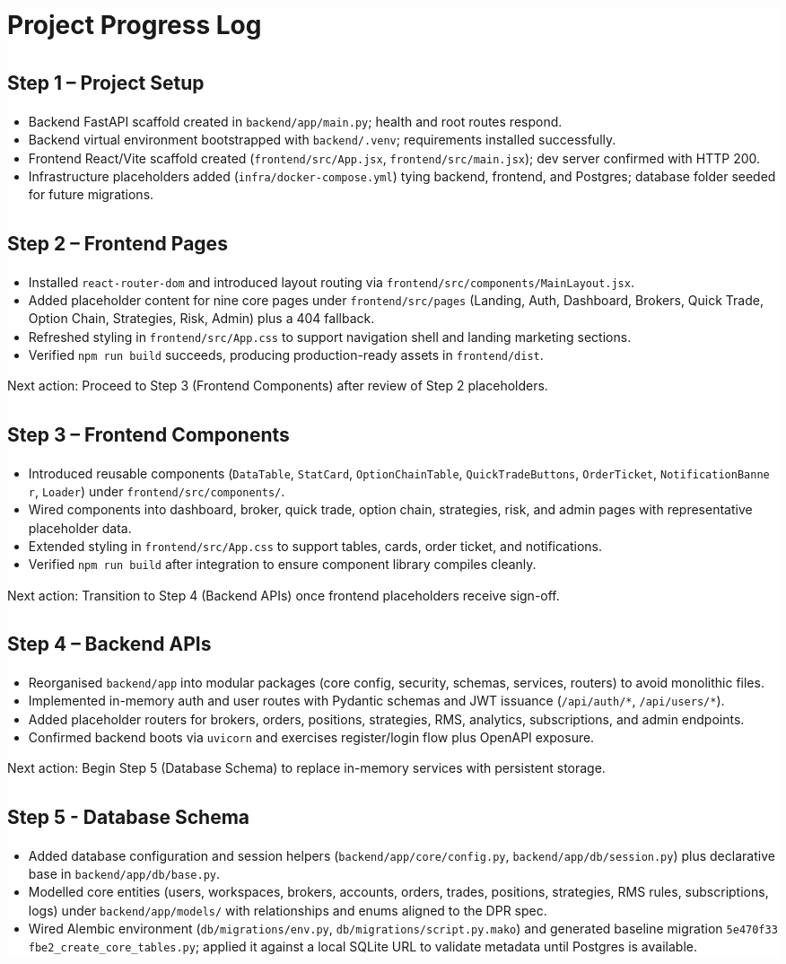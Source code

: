 # Project Progress Log

## Step 1 – Project Setup
- Backend FastAPI scaffold created in `backend/app/main.py`; health and root routes respond.
- Backend virtual environment bootstrapped with `backend/.venv`; requirements installed successfully.
- Frontend React/Vite scaffold created (`frontend/src/App.jsx`, `frontend/src/main.jsx`); dev server confirmed with HTTP 200.
- Infrastructure placeholders added (`infra/docker-compose.yml`) tying backend, frontend, and Postgres; database folder seeded for future migrations.

## Step 2 – Frontend Pages
- Installed `react-router-dom` and introduced layout routing via `frontend/src/components/MainLayout.jsx`.
- Added placeholder content for nine core pages under `frontend/src/pages` (Landing, Auth, Dashboard, Brokers, Quick Trade, Option Chain, Strategies, Risk, Admin) plus a 404 fallback.
- Refreshed styling in `frontend/src/App.css` to support navigation shell and landing marketing sections.
- Verified `npm run build` succeeds, producing production-ready assets in `frontend/dist`.

Next action: Proceed to Step 3 (Frontend Components) after review of Step 2 placeholders.

## Step 3 – Frontend Components
- Introduced reusable components (`DataTable`, `StatCard`, `OptionChainTable`, `QuickTradeButtons`, `OrderTicket`, `NotificationBanner`, `Loader`) under `frontend/src/components/`.
- Wired components into dashboard, broker, quick trade, option chain, strategies, risk, and admin pages with representative placeholder data.
- Extended styling in `frontend/src/App.css` to support tables, cards, order ticket, and notifications.
- Verified `npm run build` after integration to ensure component library compiles cleanly.

Next action: Transition to Step 4 (Backend APIs) once frontend placeholders receive sign-off.

## Step 4 – Backend APIs
- Reorganised `backend/app` into modular packages (core config, security, schemas, services, routers) to avoid monolithic files.
- Implemented in-memory auth and user routes with Pydantic schemas and JWT issuance (`/api/auth/*`, `/api/users/*`).
- Added placeholder routers for brokers, orders, positions, strategies, RMS, analytics, subscriptions, and admin endpoints.
- Confirmed backend boots via `uvicorn` and exercises register/login flow plus OpenAPI exposure.

Next action: Begin Step 5 (Database Schema) to replace in-memory services with persistent storage.

## Step 5 - Database Schema
- Added database configuration and session helpers (`backend/app/core/config.py`, `backend/app/db/session.py`) plus declarative base in `backend/app/db/base.py`.
- Modelled core entities (users, workspaces, brokers, accounts, orders, trades, positions, strategies, RMS rules, subscriptions, logs) under `backend/app/models/` with relationships and enums aligned to the DPR spec.
- Wired Alembic environment (`db/migrations/env.py`, `db/migrations/script.py.mako`) and generated baseline migration `5e470f33fbe2_create_core_tables.py`; applied it against a local SQLite URL to validate metadata until Postgres is available.

